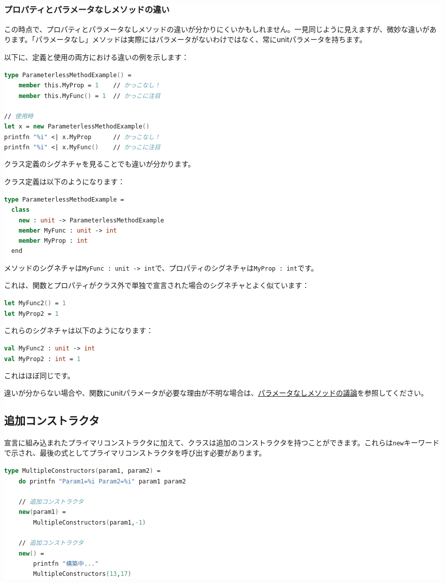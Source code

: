 ### プロパティとパラメータなしメソッドの違い

この時点で、プロパティとパラメータなしメソッドの違いが分かりにくいかもしれません。一見同じように見えますが、微妙な違いがあります。「パラメータなし」メソッドは実際にはパラメータがないわけではなく、常にunitパラメータを持ちます。

以下に、定義と使用の両方における違いの例を示します：

```fsharp
type ParameterlessMethodExample() = 
    member this.MyProp = 1    // かっこなし！
    member this.MyFunc() = 1  // かっこに注目

// 使用時
let x = new ParameterlessMethodExample()
printfn "%i" <| x.MyProp      // かっこなし！
printfn "%i" <| x.MyFunc()    // かっこに注目
```

クラス定義のシグネチャを見ることでも違いが分かります。

クラス定義は以下のようになります：

```fsharp
type ParameterlessMethodExample =
  class
    new : unit -> ParameterlessMethodExample
    member MyFunc : unit -> int
    member MyProp : int
  end
```

メソッドのシグネチャは`MyFunc : unit -> int`で、プロパティのシグネチャは`MyProp : int`です。

これは、関数とプロパティがクラス外で単独で宣言された場合のシグネチャとよく似ています：

```fsharp
let MyFunc2() = 1 
let MyProp2 = 1 
```

これらのシグネチャは以下のようになります：

```fsharp
val MyFunc2 : unit -> int
val MyProp2 : int = 1
```

これはほぼ同じです。

違いが分からない場合や、関数にunitパラメータが必要な理由が不明な場合は、[パラメータなしメソッドの議論](../posts/how-types-work-with-functions.html#parameterless-functions)を参照してください。


## 追加コンストラクタ

宣言に組み込まれたプライマリコンストラクタに加えて、クラスは追加のコンストラクタを持つことができます。これらは`new`キーワードで示され、最後の式としてプライマリコンストラクタを呼び出す必要があります。

```fsharp
type MultipleConstructors(param1, param2) =
    do printfn "Param1=%i Param2=%i" param1 param2

    // 追加コンストラクタ
    new(param1) = 
        MultipleConstructors(param1,-1) 

    // 追加コンストラクタ
    new() = 
        printfn "構築中..."
        MultipleConstructors(13,17) 

```